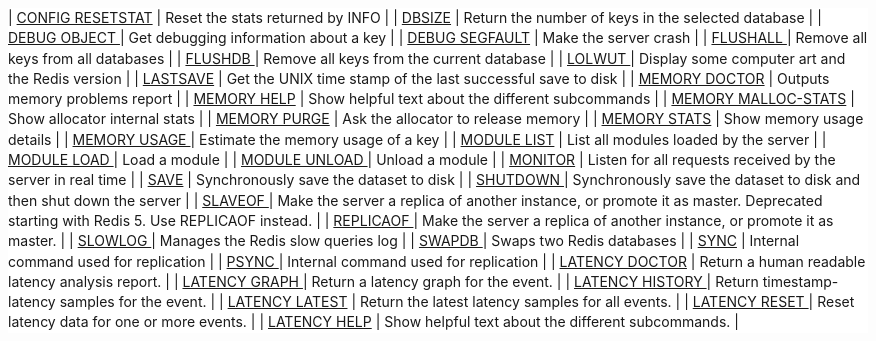 | [CONFIG RESETSTAT](https://redis.io/commands/config-resetstat) | Reset the stats returned by INFO |
| [DBSIZE](https://redis.io/commands/dbsize) | Return the number of keys in the selected database |
| [DEBUG OBJECT ](https://redis.io/commands/debug-object) | Get debugging information about a key |
| [DEBUG SEGFAULT](https://redis.io/commands/debug-segfault) | Make the server crash |
| [FLUSHALL ](https://redis.io/commands/flushall) | Remove all keys from all databases |
| [FLUSHDB ](https://redis.io/commands/flushdb) | Remove all keys from the current database |
| [LOLWUT ](https://redis.io/commands/lolwut) | Display some computer art and the Redis version |
| [LASTSAVE](https://redis.io/commands/lastsave) | Get the UNIX time stamp of the last successful save to disk |
| [MEMORY DOCTOR](https://redis.io/commands/memory-doctor) | Outputs memory problems report |
| [MEMORY HELP](https://redis.io/commands/memory-help) | Show helpful text about the different subcommands |
| [MEMORY MALLOC-STATS](https://redis.io/commands/memory-malloc-stats) | Show allocator internal stats |
| [MEMORY PURGE](https://redis.io/commands/memory-purge) | Ask the allocator to release memory |
| [MEMORY STATS](https://redis.io/commands/memory-stats) | Show memory usage details |
| [MEMORY USAGE ](https://redis.io/commands/memory-usage) | Estimate the memory usage of a key |
| [MODULE LIST](https://redis.io/commands/module-list) | List all modules loaded by the server |
| [MODULE LOAD ](https://redis.io/commands/module-load) | Load a module |
| [MODULE UNLOAD ](https://redis.io/commands/module-unload) | Unload a module |
| [MONITOR](https://redis.io/commands/monitor) | Listen for all requests received by the server in real time |
| [SAVE](https://redis.io/commands/save) | Synchronously save the dataset to disk |
| [SHUTDOWN ](https://redis.io/commands/shutdown) | Synchronously save the dataset to disk and then shut down the server |
| [SLAVEOF ](https://redis.io/commands/slaveof) | Make the server a replica of another instance, or promote it as master. Deprecated starting with Redis 5. Use REPLICAOF instead. |
| [REPLICAOF ](https://redis.io/commands/replicaof) | Make the server a replica of another instance, or promote it as master. |
| [SLOWLOG ](https://redis.io/commands/slowlog) | Manages the Redis slow queries log |
| [SWAPDB ](https://redis.io/commands/swapdb) | Swaps two Redis databases |
| [SYNC](https://redis.io/commands/sync) | Internal command used for replication |
| [PSYNC ](https://redis.io/commands/psync) | Internal command used for replication |
| [LATENCY DOCTOR](https://redis.io/commands/latency-doctor) | Return a human readable latency analysis report. |
| [LATENCY GRAPH ](https://redis.io/commands/latency-graph) | Return a latency graph for the event. |
| [LATENCY HISTORY ](https://redis.io/commands/latency-history) | Return timestamp-latency samples for the event. |
| [LATENCY LATEST](https://redis.io/commands/latency-latest) | Return the latest latency samples for all events. |
| [LATENCY RESET ](https://redis.io/commands/latency-reset) | Reset latency data for one or more events. |
| [LATENCY HELP](https://redis.io/commands/latency-help) | Show helpful text about the different subcommands. |
